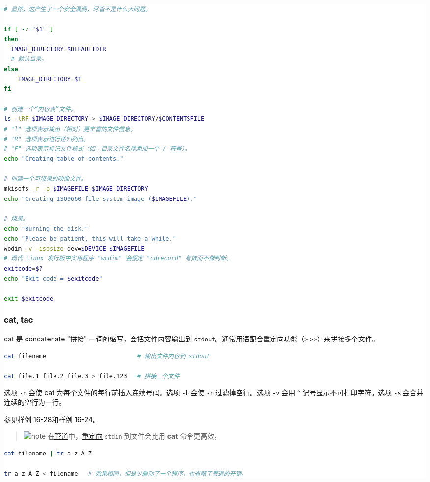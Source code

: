 ```bash
# 显然，这产生了一个安全漏洞，尽管不是什么大问题。

if [ -z "$1" ]
then
  IMAGE_DIRECTORY=$DEFAULTDIR
  # 默认目录。
else
    IMAGE_DIRECTORY=$1
fi

# 创建一个“内容表”文件。
ls -lRF $IMAGE_DIRECTORY > $IMAGE_DIRECTORY/$CONTENTSFILE
# "l" 选项表示输出（相对）更丰富的文件信息。
# "R" 选项表示进行递归列出。
# "F" 选项表示标记文件格式（如：目录文件名尾添加一个 / 符号）。
echo "Creating table of contents."

# 创建一个可烧录的映像文件。
mkisofs -r -o $IMAGEFILE $IMAGE_DIRECTORY
echo "Creating ISO9660 file system image ($IMAGEFILE)."

# 烧录。
echo "Burning the disk."
echo "Please be patient, this will take a while."
wodim -v -isosize dev=$DEVICE $IMAGEFILE
# 现代 Linux 发行版中实用程序 "wodim" 会假定 "cdrecord" 有效而不做判断。
exitcode=$?
echo "Exit code = $exitcode"

exit $exitcode
```

### cat, tac

cat 是 concatenate "拼接" 一词的缩写，会把文件内容输出到 `stdout`。通常用语配合重定向功能（`>` `>>`）来拼接多个文件。

```bash
cat filename                          # 输出文件内容到 stdout

cat file.1 file.2 file.3 > file.123   # 拼接三个文件
```

选项 `-n` 会使 cat 为每个文件的每行前插入连续号码。选项 `-b` 会使 `-n` 过滤掉空行。选项 `-v` 会用 `^` 记号显示不可打印字符。选项 `-s` 会合并连续的空行为一行。

参见[样例 16-28][4]和[样例 16-24][5]。

> ![note](http://tldp.org/LDP/abs/images/note.gif) 在[管道][6]中，[重定向][7] `stdin` 到文件会比用 **cat** 命令更高效。

```bash
cat filename | tr a-z A-Z

tr a-z A-Z < filename   # 效果相同，但是少启动了一个程序，也省略了管道的开销。
```


[1]: http://tldp.org/LDP/abs/html/basic.html#FTN.AEN10025
[2]: http://tldp.org/LDP/abs/html/moreadv.html#IDELETE
[3]: http://tldp.org/LDP/abs/html/exit-status.html#EXITSTATUSREF
[4]: http://tldp.org/LDP/abs/html/textproc.html#LNUM
[5]: http://tldp.org/LDP/abs/html/textproc.html#ROT13
[6]: http://tldp.org/LDP/abs/html/special-chars.html#PIPEREF
[7]: http://tldp.org/LDP/abs/html/io-redirection.html#IOREDIRREF
[8]: http://tldp.org/LDP/abs/html/moreadv.html#EX42
[9]: http://tldp.org/LDP/abs/html/parameter-substitution.html#RFE
[10]: http://tldp.org/LDP/abs/html/contributed-scripts.html#RN
[11]: http://tldp.org/LDP/abs/html/basic.html#FTN.AEN10228
[12]: http://tldp.org/LDP/abs/html/internal.html#EX44
[13]: http://tldp.org/LDP/abs/html/basic.html#FTN.AEN10301
[14]: http://tldp.org/LDP/abs/html/othertypesv.html#EX18
[15]: http://tldp.org/LDP/abs/html/contributed-scripts.html#MANED